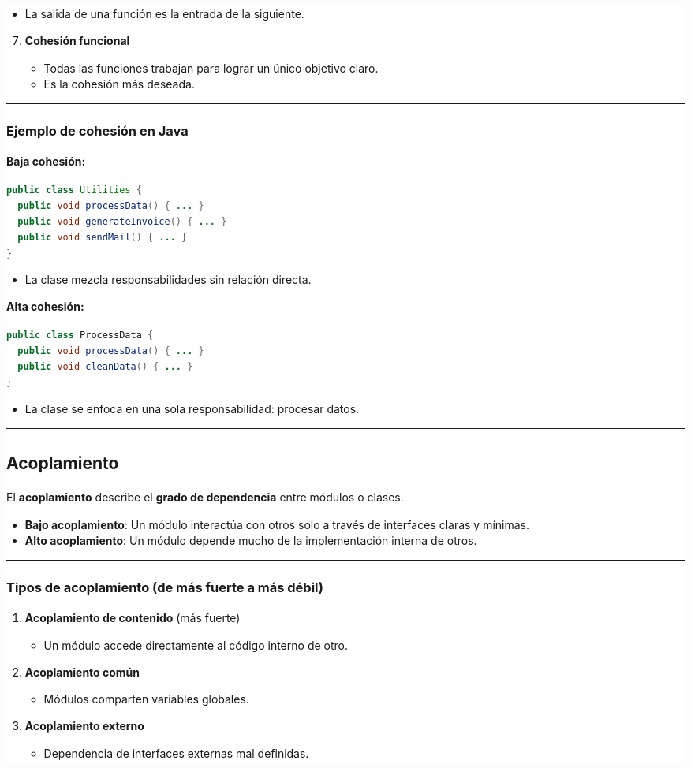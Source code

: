   - La salida de una función es la entrada de la siguiente.

7. **Cohesión funcional**

   - Todas las funciones trabajan para lograr un único objetivo claro.
   - Es la cohesión más deseada.

---

### Ejemplo de cohesión en Java

**Baja cohesión:**

```java
public class Utilities {
  public void processData() { ... }
  public void generateInvoice() { ... }
  public void sendMail() { ... }
}
```

- La clase mezcla responsabilidades sin relación directa.

**Alta cohesión:**

```java
public class ProcessData {
  public void processData() { ... }
  public void cleanData() { ... }
}
```

- La clase se enfoca en una sola responsabilidad: procesar datos.

---

## Acoplamiento

El **acoplamiento** describe el **grado de dependencia** entre módulos o clases.

- **Bajo acoplamiento**: Un módulo interactúa con otros solo a través de interfaces claras y mínimas.
- **Alto acoplamiento**: Un módulo depende mucho de la implementación interna de otros.

---

### Tipos de acoplamiento (de más fuerte a más débil)

1. **Acoplamiento de contenido** (más fuerte)

   - Un módulo accede directamente al código interno de otro.

2. **Acoplamiento común**

   - Módulos comparten variables globales.

3. **Acoplamiento externo**

   - Dependencia de interfaces externas mal definidas.
